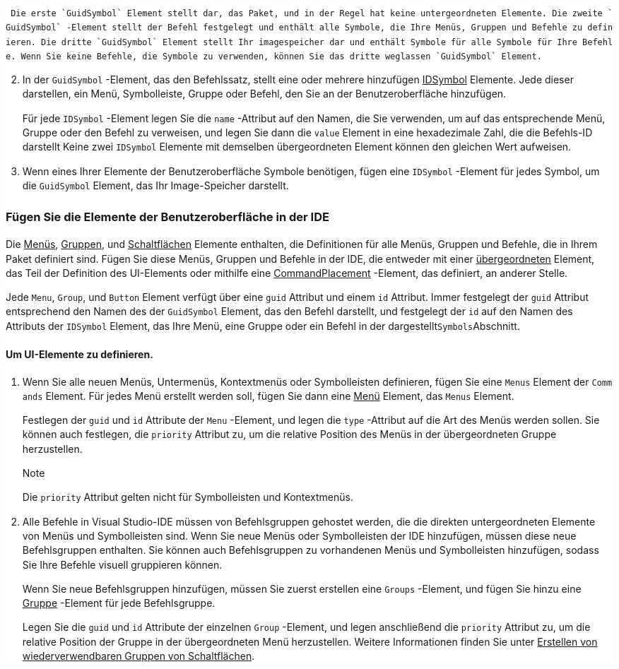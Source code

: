      Die erste `GuidSymbol` Element stellt dar, das Paket, und in der Regel hat keine untergeordneten Elemente. Die zweite `GuidSymbol` -Element stellt der Befehl festgelegt und enthält alle Symbole, die Ihre Menüs, Gruppen und Befehle zu definieren. Die dritte `GuidSymbol` Element stellt Ihr imagespeicher dar und enthält Symbole für alle Symbole für Ihre Befehle. Wenn Sie keine Befehle, die Symbole zu verwenden, können Sie das dritte weglassen `GuidSymbol` Element.

2. In der `GuidSymbol` -Element, das den Befehlssatz, stellt eine oder mehrere hinzufügen [IDSymbol](../../extensibility/idsymbol-element.md) Elemente. Jede dieser darstellen, ein Menü, Symbolleiste, Gruppe oder Befehl, den Sie an der Benutzeroberfläche hinzufügen.

     Für jede `IDSymbol` -Element legen Sie die `name` -Attribut auf den Namen, die Sie verwenden, um auf das entsprechende Menü, Gruppe oder den Befehl zu verweisen, und legen Sie dann die `value` Element in eine hexadezimale Zahl, die die Befehls-ID darstellt Keine zwei `IDSymbol` Elemente mit demselben übergeordneten Element können den gleichen Wert aufweisen.

3. Wenn eines Ihrer Elemente der Benutzeroberfläche Symbole benötigen, fügen eine `IDSymbol` -Element für jedes Symbol, um die `GuidSymbol` Element, das Ihr Image-Speicher darstellt.

### <a name="put-ui-elements-in-the-ide"></a>Fügen Sie die Elemente der Benutzeroberfläche in der IDE
 Die [Menüs](../../extensibility/menus-element.md), [Gruppen](../../extensibility/groups-element.md), und [Schaltflächen](../../extensibility/buttons-element.md) Elemente enthalten, die Definitionen für alle Menüs, Gruppen und Befehle, die in Ihrem Paket definiert sind. Fügen Sie diese Menüs, Gruppen und Befehle in der IDE, die entweder mit einer [übergeordneten](../../extensibility/parent-element.md) Element, das Teil der Definition des UI-Elements oder mithilfe eine [CommandPlacement](../../extensibility/commandplacement-element.md) -Element, das definiert, an anderer Stelle.

 Jede `Menu`, `Group`, und `Button` Element verfügt über eine `guid` Attribut und einem `id` Attribut. Immer festgelegt der `guid` Attribut entsprechend den Namen des der `GuidSymbol` Element, das den Befehl darstellt, und festgelegt der `id` auf den Namen des Attributs der `IDSymbol` Element, das Ihre Menü, eine Gruppe oder ein Befehl in der dargestellt`Symbols`Abschnitt.

#### <a name="to-define-ui-elements"></a>Um UI-Elemente zu definieren.

1. Wenn Sie alle neuen Menüs, Untermenüs, Kontextmenüs oder Symbolleisten definieren, fügen Sie eine `Menus` Element der `Commands` Element. Für jedes Menü erstellt werden soll, fügen Sie dann eine [Menü](../../extensibility/menu-element.md) Element, das `Menus` Element.

    Festlegen der `guid` und `id` Attribute der `Menu` -Element, und legen die `type` -Attribut auf die Art des Menüs werden sollen. Sie können auch festlegen, die `priority` Attribut zu, um die relative Position des Menüs in der übergeordneten Gruppe herzustellen.

   > [!NOTE]
   > Die `priority` Attribut gelten nicht für Symbolleisten und Kontextmenüs.

2. Alle Befehle in Visual Studio-IDE müssen von Befehlsgruppen gehostet werden, die die direkten untergeordneten Elemente von Menüs und Symbolleisten sind. Wenn Sie neue Menüs oder Symbolleisten der IDE hinzufügen, müssen diese neue Befehlsgruppen enthalten. Sie können auch Befehlsgruppen zu vorhandenen Menüs und Symbolleisten hinzufügen, sodass Sie Ihre Befehle visuell gruppieren können.

    Wenn Sie neue Befehlsgruppen hinzufügen, müssen Sie zuerst erstellen eine `Groups` -Element, und fügen Sie hinzu eine [Gruppe](../../extensibility/group-element.md) -Element für jede Befehlsgruppe.

    Legen Sie die `guid` und `id` Attribute der einzelnen `Group` -Element, und legen anschließend die `priority` Attribut zu, um die relative Position der Gruppe in der übergeordneten Menü herzustellen. Weitere Informationen finden Sie unter [Erstellen von wiederverwendbaren Gruppen von Schaltflächen](../../extensibility/creating-reusable-groups-of-buttons.md).
